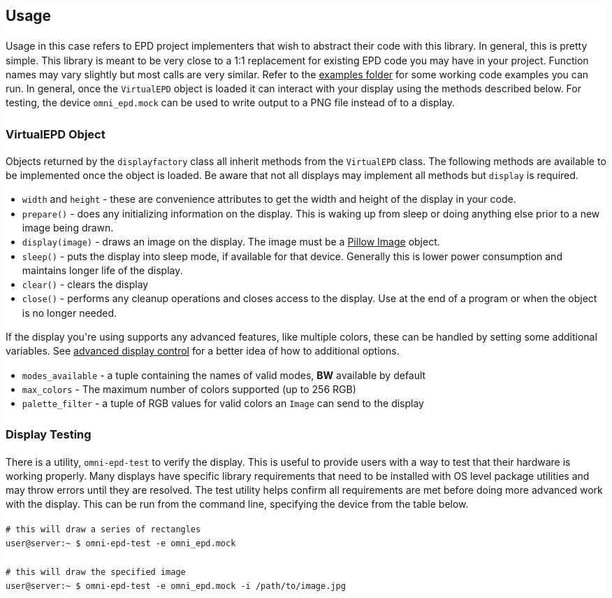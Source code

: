 ## Usage

Usage in this case refers to EPD project implementers that wish to abstract their code with this library. In general, this is pretty simple. This library is meant to be very close to a 1:1 replacement for existing EPD code you may have in your project. Function names may vary slightly but most calls are very similar. Refer to the [examples folder](https://github.com/robweber/omni-epd/tree/main/examples) for some working code examples you can run. In general, once the `VirtualEPD` object is loaded it can interact with your display using the methods described below. For testing, the device `omni_epd.mock` can be used to write output to a PNG file instead of to a display.

### VirtualEPD Object

Objects returned by the `displayfactory` class all inherit methods from the `VirtualEPD` class. The following methods are available to be implemented once the object is loaded. Be aware that not all displays may implement all methods but `display` is required.

* `width` and `height` - these are convenience attributes to get the width and height of the display in your code.
* `prepare()` - does any initializing information on the display. This is waking up from sleep or doing anything else prior to a new image being drawn.
* `display(image)` - draws an image on the display. The image must be a [Pillow Image](https://pillow.readthedocs.io/en/stable/reference/Image.html) object.
* `sleep()` - puts the display into sleep mode, if available for that device. Generally this is lower power consumption and maintains longer life of the display.
* `clear()` - clears the display
* `close()` - performs any cleanup operations and closes access to the display. Use at the end of a program or when the object is no longer needed.

If the display you're using supports any advanced features, like multiple colors, these can be handled by setting some additional variables. See [advanced display control](advanced-epd-control) for a better idea of how to additional options.

* `modes_available` - a tuple containing the names of valid modes, __BW__ available by default
* `max_colors` - The maximum number of colors supported (up to 256 RGB)
* `palette_filter` - a tuple of RGB values for valid colors an `Image` can send to the display

### Display Testing

There is a utility, `omni-epd-test` to verify the display. This is useful to provide users with a way to test that their hardware is working properly. Many displays have specific library requirements that need to be installed with OS level package utilities and may throw errors until they are resolved. The test utility helps confirm all requirements are met before doing more advanced work with the display. This can be run from the command line, specifying the device from the table below.

```
# this will draw a series of rectangles
user@server:~ $ omni-epd-test -e omni_epd.mock

# this will draw the specified image
user@server:~ $ omni-epd-test -e omni_epd.mock -i /path/to/image.jpg

```
